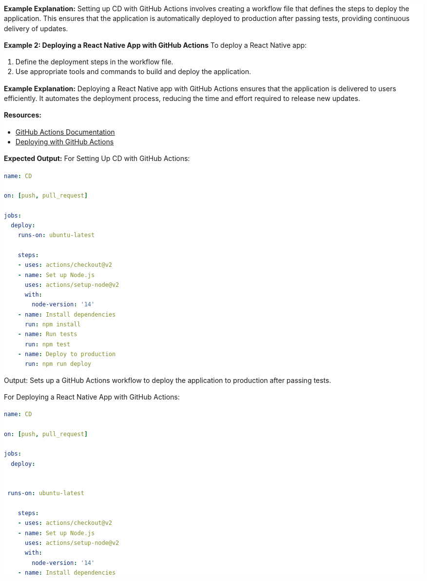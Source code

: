 **Example Explanation:**
Setting up CD with GitHub Actions involves creating a workflow file that defines the steps to deploy the application. This ensures that the application is automatically deployed to production after passing tests, providing continuous delivery of updates.

**Example 2: Deploying a React Native App with GitHub Actions**
To deploy a React Native app:
1. Define the deployment steps in the workflow file.
2. Use appropriate tools and commands to build and deploy the application.

**Example Explanation:**
Deploying a React Native app with GitHub Actions ensures that the application is delivered to users efficiently. It automates the deployment process, reducing the time and effort required to release new updates.

**Resources:**
- [GitHub Actions Documentation](https://docs.github.com/en/actions)
- [Deploying with GitHub Actions](https://docs.github.com/en/actions/guides/building-and-testing-nodejs)

**Expected Output:**
For Setting Up CD with GitHub Actions:
```yaml
name: CD

on: [push, pull_request]

jobs:
  deploy:
    runs-on: ubuntu-latest

    steps:
    - uses: actions/checkout@v2
    - name: Set up Node.js
      uses: actions/setup-node@v2
      with:
        node-version: '14'
    - name: Install dependencies
      run: npm install
    - name: Run tests
      run: npm test
    - name: Deploy to production
      run: npm run deploy
```
Output: Sets up a GitHub Actions workflow to deploy the application to production after passing tests.

For Deploying a React Native App with GitHub Actions:
```yaml
name: CD

on: [push, pull_request]

jobs:
  deploy:
   

 runs-on: ubuntu-latest

    steps:
    - uses: actions/checkout@v2
    - name: Set up Node.js
      uses: actions/setup-node@v2
      with:
        node-version: '14'
    - name: Install dependencies
```